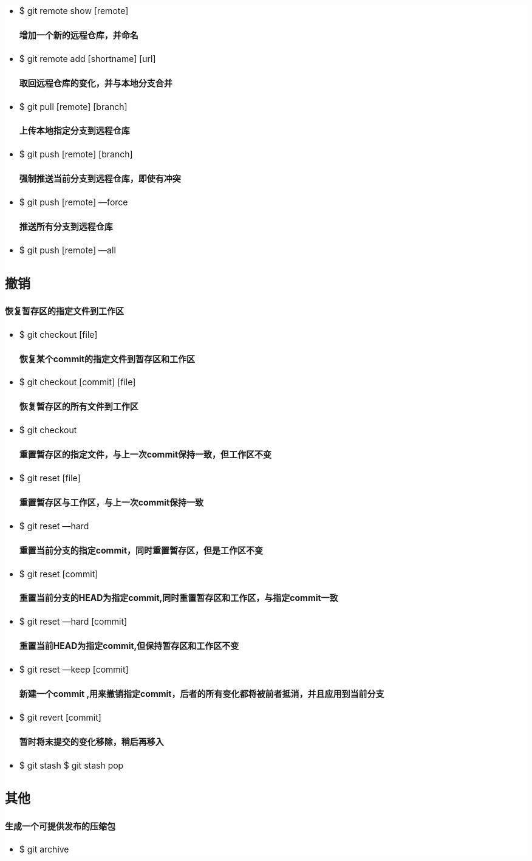 - $ git remote show [remote]

  #### 增加一个新的远程仓库，并命名

- $ git remote add [shortname] [url]

  #### 取回远程仓库的变化，并与本地分支合并

- $ git pull [remote] [branch]

  #### 上传本地指定分支到远程仓库

- $ git push [remote] [branch]

  #### 强制推送当前分支到远程仓库，即使有冲突

- $ git push [remote] —force

  #### 推送所有分支到远程仓库

- $ git push [remote] —all

## 撤销

#### 恢复暂存区的指定文件到工作区

- $ git checkout [file]

  #### 恢复某个commit的指定文件到暂存区和工作区

- $ git checkout [commit] [file]

  #### 恢复暂存区的所有文件到工作区

- $ git checkout

  #### 重置暂存区的指定文件，与上一次commit保持一致，但工作区不变

- $ git reset [file]

  #### 重置暂存区与工作区，与上一次commit保持一致

- $ git reset —hard

  #### 重置当前分支的指定commit，同时重置暂存区，但是工作区不变

- $ git reset [commit]

  #### 重置当前分支的HEAD为指定commit,同时重置暂存区和工作区，与指定commit一致

- $ git reset —hard [commit]

  #### 重置当前HEAD为指定commit,但保持暂存区和工作区不变

- $ git reset —keep [commit]

  #### 新建一个commit ,用来撤销指定commit，后者的所有变化都将被前者抵消，并且应用到当前分支

- $ git revert [commit]

  #### 暂时将末提交的变化移除，稍后再移入

- $ git stash $ git stash pop

## 其他

#### 生成一个可提供发布的压缩包

- $ git archive

